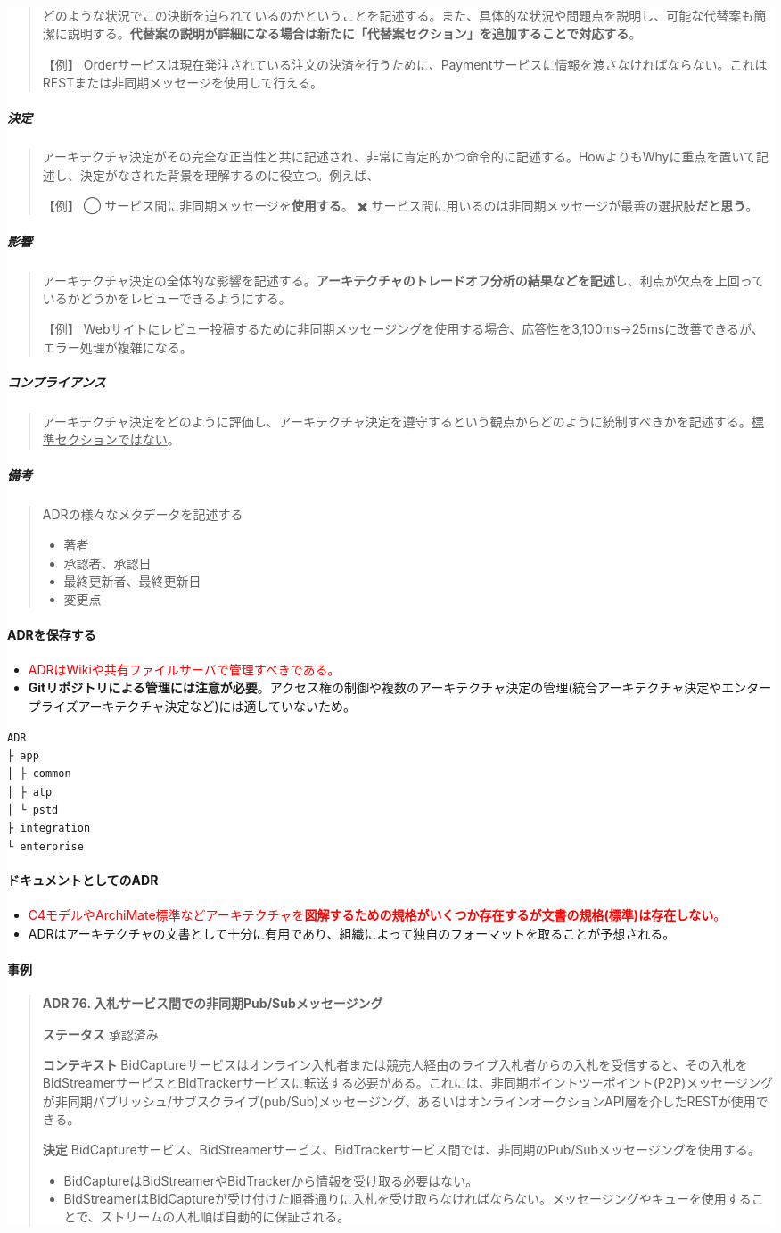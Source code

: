 > どのような状況でこの決断を迫られているのかということを記述する。また、具体的な状況や問題点を説明し、可能な代替案も簡潔に説明する。**代替案の説明が詳細になる場合は新たに「代替案セクション」を追加することで対応する**。
>
> 【例】
> Orderサービスは現在発注されている注文の決済を行うために、Paymentサービスに情報を渡さなければならない。これはRESTまたは非同期メッセージを使用して行える。

##### 決定

> アーキテクチャ決定がその完全な正当性と共に記述され、非常に肯定的かつ命令的に記述する。HowよりもWhyに重点を置いて記述し、決定がなされた背景を理解するのに役立つ。例えば、
>
> 【例】
> ◯ サービス間に非同期メッセージを**使用する**。
> ✖️ サービス間に用いるのは非同期メッセージが最善の選択肢**だと思う**。

##### 影響

> アーキテクチャ決定の全体的な影響を記述する。**アーキテクチャのトレードオフ分析の結果などを記述**し、利点が欠点を上回っているかどうかをレビューできるようにする。
>
> 【例】
> Webサイトにレビュー投稿するために非同期メッセージングを使用する場合、応答性を3,100ms→25msに改善できるが、エラー処理が複雑になる。

##### コンプライアンス

> アーキテクチャ決定をどのように評価し、アーキテクチャ決定を遵守するという観点からどのように統制すべきかを記述する。<u>標準セクションではない</u>。

##### 備考

> ADRの様々なメタデータを記述する
> - 著者
> - 承認者、承認日
> - 最終更新者、最終更新日
> - 変更点

#### ADRを保存する

- <font color=red>ADRはWikiや共有ファイルサーバで管理すべきである。</font>
- **Gitリポジトリによる管理には注意が必要**。アクセス権の制御や複数のアーキテクチャ決定の管理(統合アーキテクチャ決定やエンタープライズアーキテクチャ決定など)には適していないため。

```
ADR
├ app
│ ├ common
│ ├ atp
│ └ pstd
├ integration
└ enterprise
```

#### ドキュメントとしてのADR

- <font color=red>C4モデルやArchiMate標準などアーキテクチャを<b>図解するための規格がいくつか存在するが文書の規格(標準)は存在しない</b>。</font>
- ADRはアーキテクチャの文書として十分に有用であり、組織によって独自のフォーマットを取ることが予想される。

#### 事例

> **ADR 76. 入札サービス間での非同期Pub/Subメッセージング**
> 
> **ステータス**
> 承認済み
> 
> **コンテキスト**
> BidCaptureサービスはオンライン入札者または競売人経由のライブ入札者からの入札を受信すると、その入札をBidStreamerサービスとBidTrackerサービスに転送する必要がある。これには、非同期ポイントツーポイント(P2P)メッセージングが非同期パブリッシュ/サブスクライブ(pub/Sub)メッセージング、あるいはオンラインオークションAPI層を介したRESTが使用できる。
> 
> **決定**
> BidCaptureサービス、BidStreamerサービス、BidTrackerサービス間では、非同期のPub/Subメッセージングを使用する。
> - BidCaptureはBidStreamerやBidTrackerから情報を受け取る必要はない。
> - BidStreamerはBidCaptureが受け付けた順番通りに入札を受け取らなければならない。メッセージングやキューを使用することで、ストリームの入札順ば自動的に保証される。